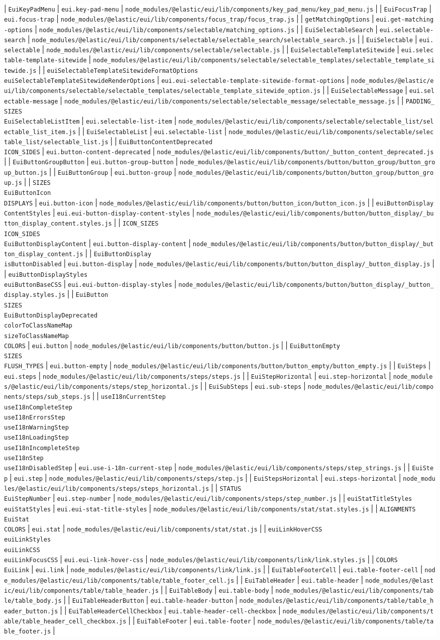 | `EuiKeyPadMenu` | `eui.key-pad-menu` | `node_modules/@elastic/eui/lib/components/key_pad_menu/key_pad_menu.js` |
| `EuiFocusTrap` | `eui.focus-trap` | `node_modules/@elastic/eui/lib/components/focus_trap/focus_trap.js` |
| `getMatchingOptions` | `eui.get-matching-options` | `node_modules/@elastic/eui/lib/components/selectable/matching_options.js` |
| `EuiSelectableSearch` | `eui.selectable-search` | `node_modules/@elastic/eui/lib/components/selectable/selectable_search/selectable_search.js` |
| `EuiSelectable` | `eui.selectable` | `node_modules/@elastic/eui/lib/components/selectable/selectable.js` |
| `EuiSelectableTemplateSitewide` | `eui.selectable-template-sitewide` | `node_modules/@elastic/eui/lib/components/selectable/selectable_templates/selectable_template_sitewide.js` |
| `euiSelectableTemplateSitewideFormatOptions`<br>`euiSelectableTemplateSitewideRenderOptions` | `eui.eui-selectable-template-sitewide-format-options` | `node_modules/@elastic/eui/lib/components/selectable/selectable_templates/selectable_template_sitewide_option.js` |
| `EuiSelectableMessage` | `eui.selectable-message` | `node_modules/@elastic/eui/lib/components/selectable/selectable_message/selectable_message.js` |
| `PADDING_SIZES`<br>`EuiSelectableListItem` | `eui.selectable-list-item` | `node_modules/@elastic/eui/lib/components/selectable/selectable_list/selectable_list_item.js` |
| `EuiSelectableList` | `eui.selectable-list` | `node_modules/@elastic/eui/lib/components/selectable/selectable_list/selectable_list.js` |
| `EuiButtonContentDeprecated`<br>`ICON_SIDES` | `eui.button-content-deprecated` | `node_modules/@elastic/eui/lib/components/button/_button_content_deprecated.js` |
| `EuiButtonGroupButton` | `eui.button-group-button` | `node_modules/@elastic/eui/lib/components/button/button_group/button_group_button.js` |
| `EuiButtonGroup` | `eui.button-group` | `node_modules/@elastic/eui/lib/components/button/button_group/button_group.js` |
| `SIZES`<br>`EuiButtonIcon`<br>`DISPLAYS` | `eui.button-icon` | `node_modules/@elastic/eui/lib/components/button/button_icon/button_icon.js` |
| `euiButtonDisplayContentStyles` | `eui.eui-button-display-content-styles` | `node_modules/@elastic/eui/lib/components/button/button_display/_button_display_content.styles.js` |
| `ICON_SIZES`<br>`ICON_SIDES`<br>`EuiButtonDisplayContent` | `eui.button-display-content` | `node_modules/@elastic/eui/lib/components/button/button_display/_button_display_content.js` |
| `EuiButtonDisplay`<br>`isButtonDisabled` | `eui.button-display` | `node_modules/@elastic/eui/lib/components/button/button_display/_button_display.js` |
| `euiButtonDisplayStyles`<br>`euiButtonBaseCSS` | `eui.eui-button-display-styles` | `node_modules/@elastic/eui/lib/components/button/button_display/_button_display.styles.js` |
| `EuiButton`<br>`SIZES`<br>`EuiButtonDisplayDeprecated`<br>`colorToClassNameMap`<br>`sizeToClassNameMap`<br>`COLORS` | `eui.button` | `node_modules/@elastic/eui/lib/components/button/button.js` |
| `EuiButtonEmpty`<br>`SIZES`<br>`FLUSH_TYPES` | `eui.button-empty` | `node_modules/@elastic/eui/lib/components/button/button_empty/button_empty.js` |
| `EuiSteps` | `eui.steps` | `node_modules/@elastic/eui/lib/components/steps/steps.js` |
| `EuiStepHorizontal` | `eui.step-horizontal` | `node_modules/@elastic/eui/lib/components/steps/step_horizontal.js` |
| `EuiSubSteps` | `eui.sub-steps` | `node_modules/@elastic/eui/lib/components/steps/sub_steps.js` |
| `useI18nCurrentStep`<br>`useI18nCompleteStep`<br>`useI18nErrorsStep`<br>`useI18nWarningStep`<br>`useI18nLoadingStep`<br>`useI18nIncompleteStep`<br>`useI18nStep`<br>`useI18nDisabledStep` | `eui.use-i-18n-current-step` | `node_modules/@elastic/eui/lib/components/steps/step_strings.js` |
| `EuiStep` | `eui.step` | `node_modules/@elastic/eui/lib/components/steps/step.js` |
| `EuiStepsHorizontal` | `eui.steps-horizontal` | `node_modules/@elastic/eui/lib/components/steps/steps_horizontal.js` |
| `STATUS`<br>`EuiStepNumber` | `eui.step-number` | `node_modules/@elastic/eui/lib/components/steps/step_number.js` |
| `euiStatTitleStyles`<br>`euiStatStyles` | `eui.eui-stat-title-styles` | `node_modules/@elastic/eui/lib/components/stat/stat.styles.js` |
| `ALIGNMENTS`<br>`EuiStat`<br>`COLORS` | `eui.stat` | `node_modules/@elastic/eui/lib/components/stat/stat.js` |
| `euiLinkHoverCSS`<br>`euiLinkStyles`<br>`euiLinkCSS`<br>`euiLinkFocusCSS` | `eui.eui-link-hover-css` | `node_modules/@elastic/eui/lib/components/link/link.styles.js` |
| `COLORS`<br>`EuiLink` | `eui.link` | `node_modules/@elastic/eui/lib/components/link/link.js` |
| `EuiTableFooterCell` | `eui.table-footer-cell` | `node_modules/@elastic/eui/lib/components/table/table_footer_cell.js` |
| `EuiTableHeader` | `eui.table-header` | `node_modules/@elastic/eui/lib/components/table/table_header.js` |
| `EuiTableBody` | `eui.table-body` | `node_modules/@elastic/eui/lib/components/table/table_body.js` |
| `EuiTableHeaderButton` | `eui.table-header-button` | `node_modules/@elastic/eui/lib/components/table/table_header_button.js` |
| `EuiTableHeaderCellCheckbox` | `eui.table-header-cell-checkbox` | `node_modules/@elastic/eui/lib/components/table/table_header_cell_checkbox.js` |
| `EuiTableFooter` | `eui.table-footer` | `node_modules/@elastic/eui/lib/components/table/table_footer.js` |